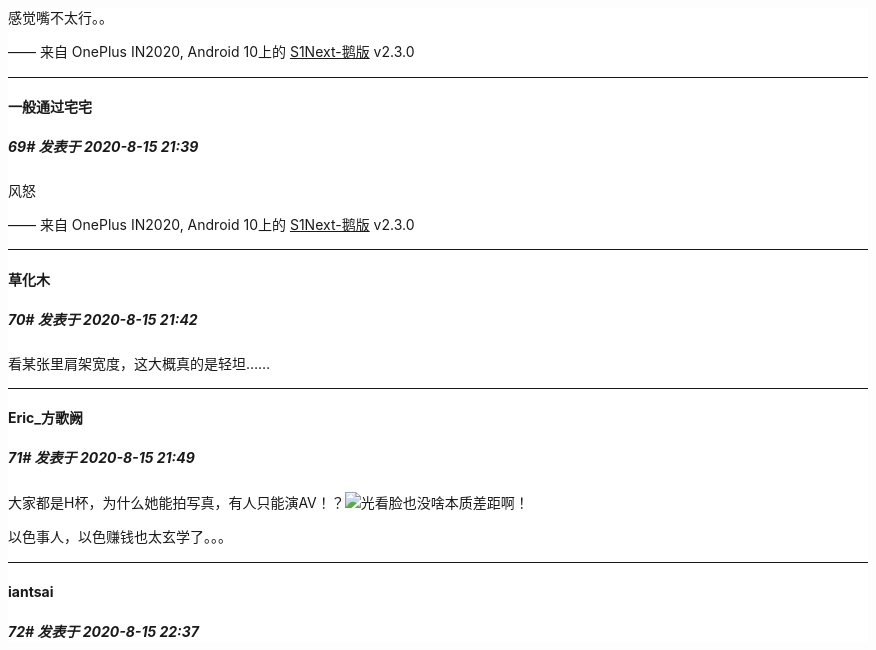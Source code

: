 

感觉嘴不太行。。

—— 来自 OnePlus IN2020, Android 10上的 [S1Next-鹅版](https://github.com/ykrank/S1-Next/releases) v2.3.0







*****

####  一般通过宅宅  
##### 69#       发表于 2020-8-15 21:39




风怒

—— 来自 OnePlus IN2020, Android 10上的 [S1Next-鹅版](https://github.com/ykrank/S1-Next/releases) v2.3.0







*****

####  草化木  
##### 70#       发表于 2020-8-15 21:42




看某张里肩架宽度，这大概真的是轻坦……







*****

####  Eric_方歌阙  
##### 71#       发表于 2020-8-15 21:49




大家都是H杯，为什么她能拍写真，有人只能演AV！？<img src="https://static.saraba1st.com/image/smiley/face2017/002.png" referrerpolicy="no-referrer">光看脸也没啥本质差距啊！

以色事人，以色赚钱也太玄学了。。。







*****

####  iantsai  
##### 72#       发表于 2020-8-15 22:37

